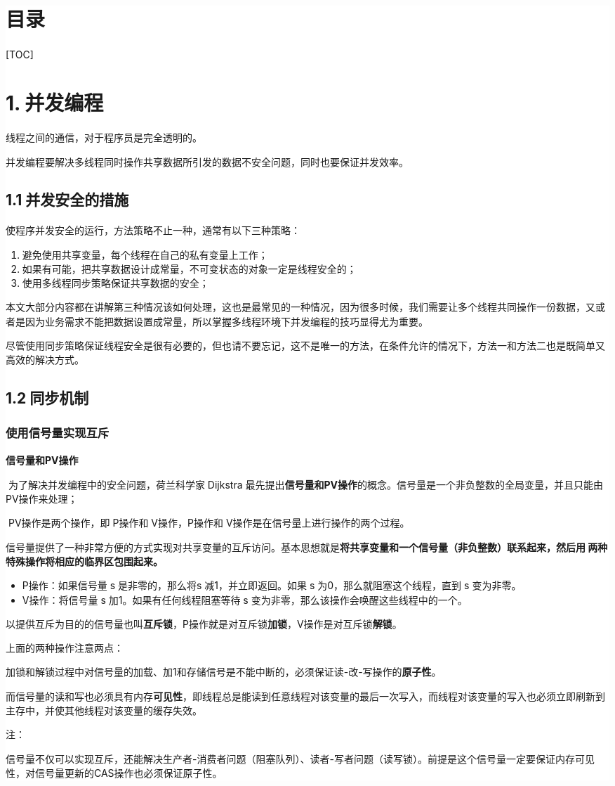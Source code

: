 # 目录

[TOC]



# 1. 并发编程

线程之间的通信，对于程序员是完全透明的。

并发编程要解决多线程同时操作共享数据所引发的数据不安全问题，同时也要保证并发效率。

## 1.1 并发安全的措施

使程序并发安全的运行，方法策略不止一种，通常有以下三种策略：

1. 避免使用共享变量，每个线程在自己的私有变量上工作；
2. 如果有可能，把共享数据设计成常量，不可变状态的对象一定是线程安全的；
3. 使用多线程同步策略保证共享数据的安全；



​	本文大部分内容都在讲解第三种情况该如何处理，这也是最常见的一种情况，因为很多时候，我们需要让多个线程共同操作一份数据，又或者是因为业务需求不能把数据设置成常量，所以掌握多线程环境下并发编程的技巧显得尤为重要。

​	尽管使用同步策略保证线程安全是很有必要的，但也请不要忘记，这不是唯一的方法，在条件允许的情况下，方法一和方法二也是既简单又高效的解决方式。

## 1.2 同步机制



### 使用信号量实现互斥

**信号量和PV操作** 

​	为了解决并发编程中的安全问题，荷兰科学家 Dijkstra 最先提出**信号量和PV操作**的概念。信号量是一个非负整数的全局变量，并且只能由PV操作来处理；

​	PV操作是两个操作，即 P操作和 V操作，P操作和 V操作是在信号量上进行操作的两个过程。

​	信号量提供了一种非常方便的方式实现对共享变量的互斥访问。基本思想就是**将共享变量和一个信号量（非负整数）联系起来，然后用 两种特殊操作将相应的临界区包围起来。**

- P操作：如果信号量 s 是非零的，那么将s 减1，并立即返回。如果 s 为0，那么就阻塞这个线程，直到 s 变为非零。
- V操作：将信号量 s 加1。如果有任何线程阻塞等待 s 变为非零，那么该操作会唤醒这些线程中的一个。

以提供互斥为目的的信号量也叫**互斥锁**，P操作就是对互斥锁**加锁**，V操作是对互斥锁**解锁**。



上面的两种操作注意两点：

​	加锁和解锁过程中对信号量的加载、加1和存储信号是不能中断的，必须保证读-改-写操作的**原子性**。

​	而信号量的读和写也必须具有内存**可见性**，即线程总是能读到任意线程对该变量的最后一次写入，而线程对该变量的写入也必须立即刷新到主存中，并使其他线程对该变量的缓存失效。

注：

​	信号量不仅可以实现互斥，还能解决生产者-消费者问题（阻塞队列）、读者-写者问题（读写锁）。前提是这个信号量一定要保证内存可见性，对信号量更新的CAS操作也必须保证原子性。

